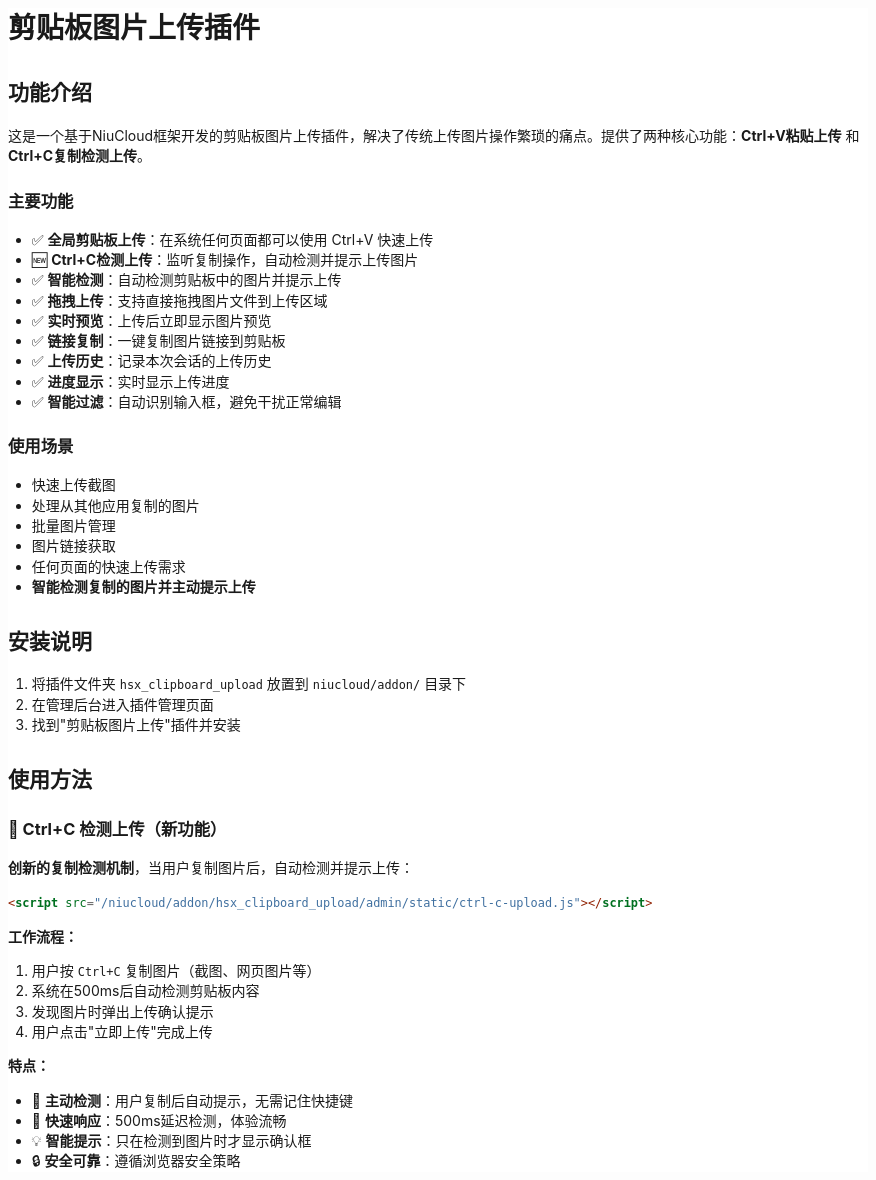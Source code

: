 # 剪贴板图片上传插件

## 功能介绍

这是一个基于NiuCloud框架开发的剪贴板图片上传插件，解决了传统上传图片操作繁琐的痛点。提供了两种核心功能：**Ctrl+V粘贴上传** 和 **Ctrl+C复制检测上传**。

### 主要功能

- ✅ **全局剪贴板上传**：在系统任何页面都可以使用 Ctrl+V 快速上传
- 🆕 **Ctrl+C检测上传**：监听复制操作，自动检测并提示上传图片
- ✅ **智能检测**：自动检测剪贴板中的图片并提示上传
- ✅ **拖拽上传**：支持直接拖拽图片文件到上传区域
- ✅ **实时预览**：上传后立即显示图片预览
- ✅ **链接复制**：一键复制图片链接到剪贴板
- ✅ **上传历史**：记录本次会话的上传历史
- ✅ **进度显示**：实时显示上传进度
- ✅ **智能过滤**：自动识别输入框，避免干扰正常编辑

### 使用场景

- 快速上传截图
- 处理从其他应用复制的图片
- 批量图片管理
- 图片链接获取
- 任何页面的快速上传需求
- **智能检测复制的图片并主动提示上传**

## 安装说明

1. 将插件文件夹 `hsx_clipboard_upload` 放置到 `niucloud/addon/` 目录下
2. 在管理后台进入插件管理页面
3. 找到"剪贴板图片上传"插件并安装

## 使用方法

### 🎯 Ctrl+C 检测上传（新功能）

**创新的复制检测机制**，当用户复制图片后，自动检测并提示上传：

```html
<script src="/niucloud/addon/hsx_clipboard_upload/admin/static/ctrl-c-upload.js"></script>
```

**工作流程：**
1. 用户按 `Ctrl+C` 复制图片（截图、网页图片等）
2. 系统在500ms后自动检测剪贴板内容
3. 发现图片时弹出上传确认提示
4. 用户点击"立即上传"完成上传

**特点：**
- 🎯 **主动检测**：用户复制后自动提示，无需记住快捷键
- 🚀 **快速响应**：500ms延迟检测，体验流畅
- 💡 **智能提示**：只在检测到图片时才显示确认框
- 🔒 **安全可靠**：遵循浏览器安全策略
